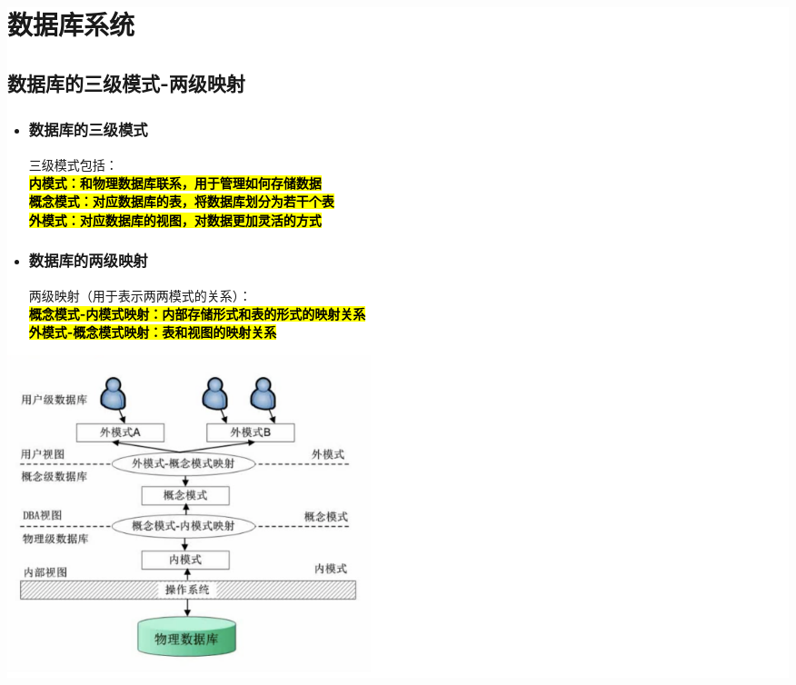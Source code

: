 # 数据库系统
## 数据库的三级模式-两级映射
- ### 数据库的三级模式
  三级模式包括：  
  <mark>**内模式：和物理数据库联系，用于管理如何存储数据  
  概念模式：对应数据库的表，将数据库划分为若干个表  
  外模式：对应数据库的视图，对数据更加灵活的方式**</mark>
- ### 数据库的两级映射
  两级映射（用于表示两两模式的关系）：  
  <mark>**概念模式-内模式映射：内部存储形式和表的形式的映射关系  
  外模式-概念模式映射：表和视图的映射关系**</mark>

<img src="./images/p13.png" width = "400" height = "350">
